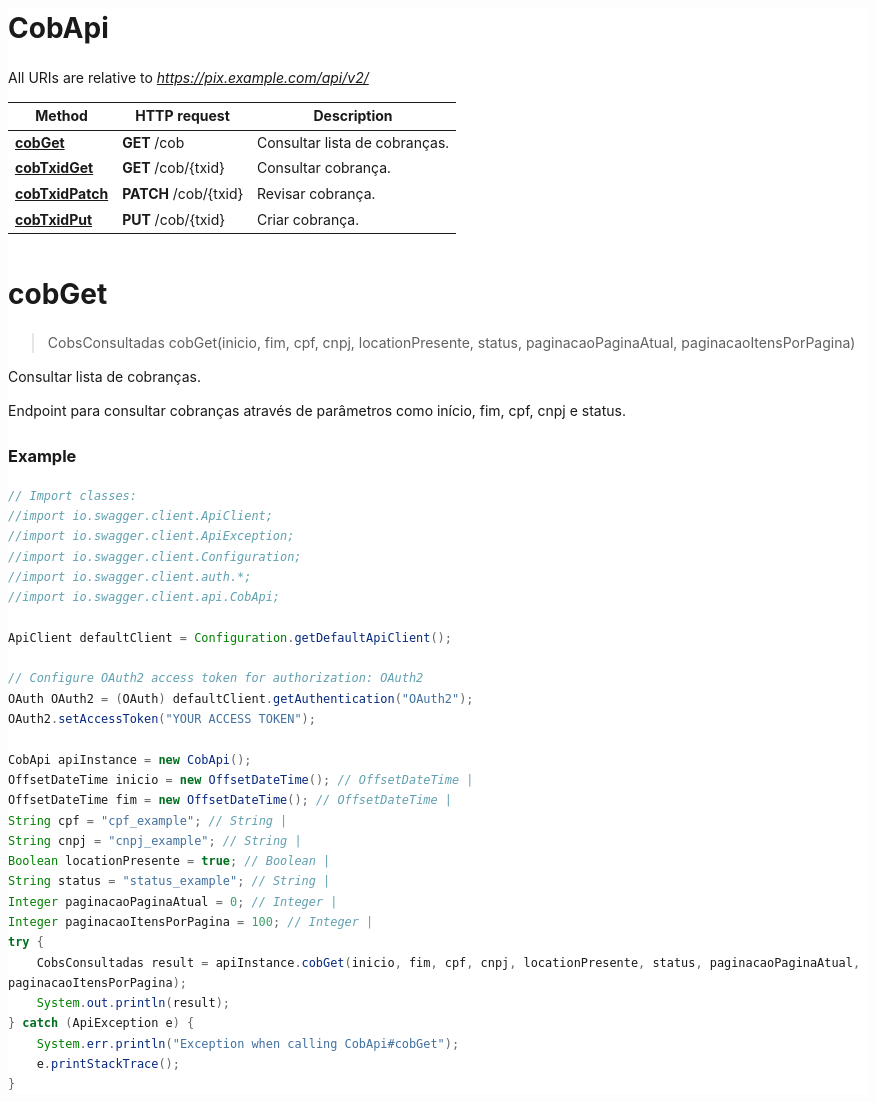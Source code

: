 # CobApi

All URIs are relative to *https://pix.example.com/api/v2/*

Method | HTTP request | Description
------------- | ------------- | -------------
[**cobGet**](CobApi.md#cobGet) | **GET** /cob | Consultar lista de cobranças.
[**cobTxidGet**](CobApi.md#cobTxidGet) | **GET** /cob/{txid} | Consultar cobrança.
[**cobTxidPatch**](CobApi.md#cobTxidPatch) | **PATCH** /cob/{txid} | Revisar cobrança.
[**cobTxidPut**](CobApi.md#cobTxidPut) | **PUT** /cob/{txid} | Criar cobrança.

<a name="cobGet"></a>
# **cobGet**
> CobsConsultadas cobGet(inicio, fim, cpf, cnpj, locationPresente, status, paginacaoPaginaAtual, paginacaoItensPorPagina)

Consultar lista de cobranças.

Endpoint para consultar cobranças através de parâmetros como início, fim, cpf, cnpj e status.

### Example
```java
// Import classes:
//import io.swagger.client.ApiClient;
//import io.swagger.client.ApiException;
//import io.swagger.client.Configuration;
//import io.swagger.client.auth.*;
//import io.swagger.client.api.CobApi;

ApiClient defaultClient = Configuration.getDefaultApiClient();

// Configure OAuth2 access token for authorization: OAuth2
OAuth OAuth2 = (OAuth) defaultClient.getAuthentication("OAuth2");
OAuth2.setAccessToken("YOUR ACCESS TOKEN");

CobApi apiInstance = new CobApi();
OffsetDateTime inicio = new OffsetDateTime(); // OffsetDateTime | 
OffsetDateTime fim = new OffsetDateTime(); // OffsetDateTime | 
String cpf = "cpf_example"; // String | 
String cnpj = "cnpj_example"; // String | 
Boolean locationPresente = true; // Boolean | 
String status = "status_example"; // String | 
Integer paginacaoPaginaAtual = 0; // Integer | 
Integer paginacaoItensPorPagina = 100; // Integer | 
try {
    CobsConsultadas result = apiInstance.cobGet(inicio, fim, cpf, cnpj, locationPresente, status, paginacaoPaginaAtual, paginacaoItensPorPagina);
    System.out.println(result);
} catch (ApiException e) {
    System.err.println("Exception when calling CobApi#cobGet");
    e.printStackTrace();
}
```
